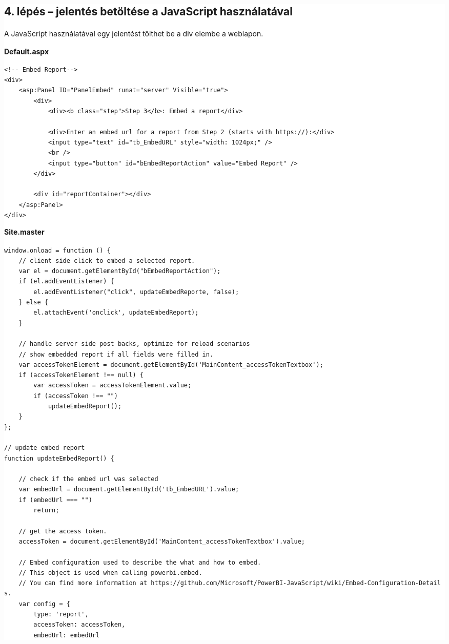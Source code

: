 ## <a name="step-4---load-a-report-using-javascript"></a>4. lépés – jelentés betöltése a JavaScript használatával
A JavaScript használatával egy jelentést tölthet be a div elembe a weblapon.

**Default.aspx**

```
<!-- Embed Report-->
<div> 
    <asp:Panel ID="PanelEmbed" runat="server" Visible="true">
        <div>
            <div><b class="step">Step 3</b>: Embed a report</div>

            <div>Enter an embed url for a report from Step 2 (starts with https://):</div>
            <input type="text" id="tb_EmbedURL" style="width: 1024px;" />
            <br />
            <input type="button" id="bEmbedReportAction" value="Embed Report" />
        </div>

        <div id="reportContainer"></div>
    </asp:Panel>
</div>
```

**Site.master**

```
window.onload = function () {
    // client side click to embed a selected report.
    var el = document.getElementById("bEmbedReportAction");
    if (el.addEventListener) {
        el.addEventListener("click", updateEmbedReporte, false);
    } else {
        el.attachEvent('onclick', updateEmbedReport);
    }

    // handle server side post backs, optimize for reload scenarios
    // show embedded report if all fields were filled in.
    var accessTokenElement = document.getElementById('MainContent_accessTokenTextbox');
    if (accessTokenElement !== null) {
        var accessToken = accessTokenElement.value;
        if (accessToken !== "")
            updateEmbedReport();
    }
};

// update embed report
function updateEmbedReport() {

    // check if the embed url was selected
    var embedUrl = document.getElementById('tb_EmbedURL').value;
    if (embedUrl === "")
        return;

    // get the access token.
    accessToken = document.getElementById('MainContent_accessTokenTextbox').value;

    // Embed configuration used to describe the what and how to embed.
    // This object is used when calling powerbi.embed.
    // You can find more information at https://github.com/Microsoft/PowerBI-JavaScript/wiki/Embed-Configuration-Details.
    var config = {
        type: 'report',
        accessToken: accessToken,
        embedUrl: embedUrl
```